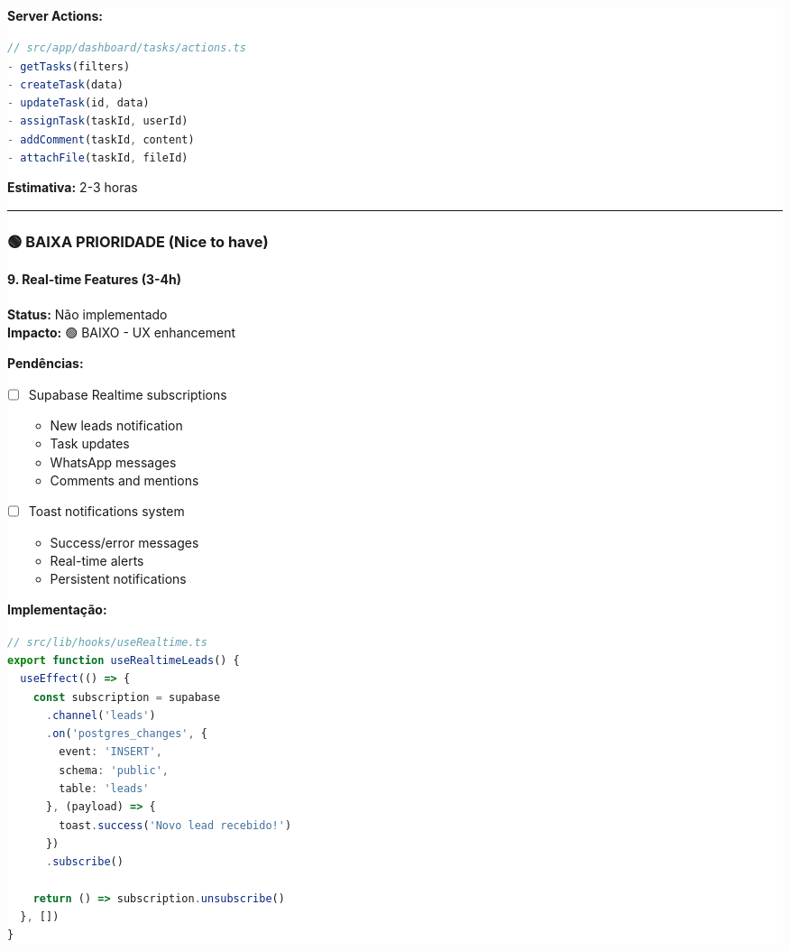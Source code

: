 **Server Actions:**
```typescript
// src/app/dashboard/tasks/actions.ts
- getTasks(filters)
- createTask(data)
- updateTask(id, data)
- assignTask(taskId, userId)
- addComment(taskId, content)
- attachFile(taskId, fileId)
```

**Estimativa:** 2-3 horas

---

### 🟢 BAIXA PRIORIDADE (Nice to have)

#### 9. **Real-time Features** (3-4h)
**Status:** Não implementado  
**Impacto:** 🟢 BAIXO - UX enhancement

**Pendências:**
- [ ] Supabase Realtime subscriptions
  - New leads notification
  - Task updates
  - WhatsApp messages
  - Comments and mentions
  
- [ ] Toast notifications system
  - Success/error messages
  - Real-time alerts
  - Persistent notifications

**Implementação:**
```typescript
// src/lib/hooks/useRealtime.ts
export function useRealtimeLeads() {
  useEffect(() => {
    const subscription = supabase
      .channel('leads')
      .on('postgres_changes', {
        event: 'INSERT',
        schema: 'public',
        table: 'leads'
      }, (payload) => {
        toast.success('Novo lead recebido!')
      })
      .subscribe()
    
    return () => subscription.unsubscribe()
  }, [])
}
```
